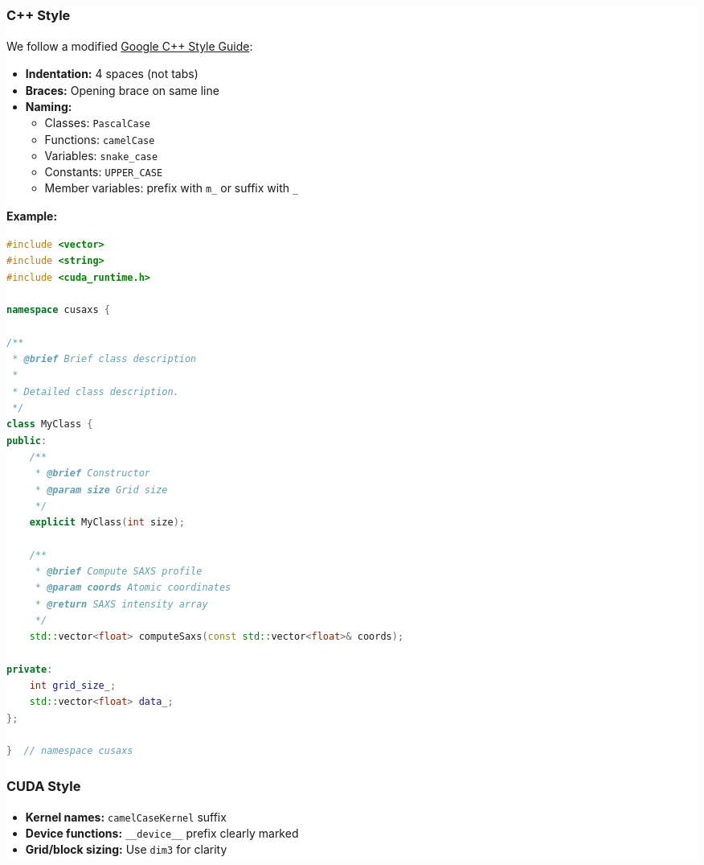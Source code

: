 ### C++ Style

We follow a modified [Google C++ Style Guide](https://google.github.io/styleguide/cppguide.html):

- **Indentation:** 4 spaces (not tabs)
- **Braces:** Opening brace on same line
- **Naming:**
  - Classes: `PascalCase`
  - Functions: `camelCase`
  - Variables: `snake_case`
  - Constants: `UPPER_CASE`
  - Member variables: prefix with `m_` or suffix with `_`

**Example:**

```cpp
#include <vector>
#include <string>
#include <cuda_runtime.h>

namespace cusaxs {

/**
 * @brief Brief class description
 *
 * Detailed class description.
 */
class MyClass {
public:
    /**
     * @brief Constructor
     * @param size Grid size
     */
    explicit MyClass(int size);

    /**
     * @brief Compute SAXS profile
     * @param coords Atomic coordinates
     * @return SAXS intensity array
     */
    std::vector<float> computeSaxs(const std::vector<float>& coords);

private:
    int grid_size_;
    std::vector<float> data_;
};

}  // namespace cusaxs
```

### CUDA Style

- **Kernel names:** `camelCaseKernel` suffix
- **Device functions:** `__device__` prefix clearly marked
- **Grid/block sizing:** Use `dim3` for clarity
